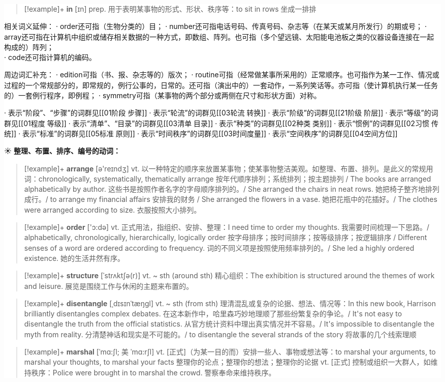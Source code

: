 >[!example]+ <span class="vocabulary">**in**</span> [ɪn] 
> <span class="definition">prep. 用于表明某事物的形式、形状、秩序等：</span>to sit in rows 坐成一排排

相关词义延伸：
· order还可指（生物分类的）目；
· number还可指电话号码、传真号码、杂志等（在某天或某月所发行）的期或号；
· array还可指在计算机中组织或储存相关数据的一种方式，即数组、阵列。也可指（多个望远镜、太阳能电池板之类的仪器设备连接在一起构成的）阵列；  
· code还可指计算机的编码。

周边词汇补充：
· edition可指（书、报、杂志等的）版次；
· routine可指（经常做某事所采用的）正常顺序。也可指作为某一工作、情况或过程的一个常规部分的，即常规的，例行公事的，日常的。还可指（演出中的）一套动作，一系列笑话等。亦可指（使计算机执行某一任务的）一套例行程序，即例程；
· symmetry可指（某事物的两个部分或两侧在尺寸和形状方面）对称。

· 表示“阶段”、“步骤”的词群见[[01阶段 步骤]]
· 表示“轮流”的词群见[[03轮流 转换]]
· 表示“阶级”的词群见[[21阶级 阶层]]
· 表示“等级”的词群见[[01程度 等级]]
· 表示“清单”、“目录”的词群见[[03清单 目录]]
· 表示“种类”的词群见[[02种类 类别]]
· 表示“惯例”的词群见[[02习惯 传统]]
· 表示“标准”的词群见[[05标准 原则]]
· 表示“时间秩序”的词群见[[03时间度量]]
· 表示“空间秩序”的词群见[[04空间方位]]

☀ <span class="category">**整理、布置、排序、编号的动词：**</span>
>[!example]+ <span class="vocabulary">**arrange**</span> [ə'reɪndӡ] 
> <span class="definition">vt. 以一种特定的顺序来放置某事物；使某事物整洁美观。如整理、布置、排列。是此义的常规用词：</span>chronologically, systematically, thematically arrange 按年代顺序排列；系统排列；按主题排列 / The books are arranged alphabetically by author. 这些书是按照作者名字的字母顺序排列的。/ She arranged the chairs in neat rows. 她把椅子整齐地排列成行。/ to arrange my financial affairs 安排我的财务 / She arranged the flowers in a vase. 她把花瓶中的花插好。/ The clothes were arranged according to size. 衣服按照大小排列。

>[!example]+ <span class="vocabulary">**order**</span> ['ɔ:də] 
> <span class="definition">vt. 正式用法，指组织、安排、整理：</span>I need time to order my thoughts. 我需要时间梳理一下思路。/ alphabetically, chronologically, hierarchically, logically order 按字母排序；按时间排序；按等级排序；按逻辑排序 / Different senses of a word are ordered according to frequency. 词的不同义项是按照使用频率排列的。/ She led a highly ordered existence. 她的生活井然有序。
              
>[!example]+ <span class="vocabulary">**structure**</span> [ˈstrʌktʃə(r)]
> <span class="definition">vt. ~ sth (around sth) 精心组织：</span>The exhibition is structured around the themes of work and leisure. 展览是围绕工作与休闲的主题来布置的。        

>[!example]+ <span class="vocabulary">**disentangle**</span> [ˌdɪsɪnˈtæŋgl]
> <span class="definition">vt. ~ sth (from sth) 理清混乱或复杂的论据、想法、情况等：</span>In this new book, Harrison brilliantly disentangles complex debates. 在这本新作中，哈里森巧妙地理顺了那些纷繁复杂的争论。/ It's not easy to disentangle the truth from the official statistics. 从官方统计资料中理出真实情况并不容易。/ It's impossible to disentangle the myth from reality. 分清楚神话和现实是不可能的。/ to disentangle the several strands of the story 将故事的几个线索理顺
           
>[!example]+ <span class="vocabulary">**marshal**</span> [ˈmɑ:ʃl; 美 ˈmɑ:rʃl]
> <span class="definition">vt. [正式]（为某一目的而）安排一些人、事物或想法等：</span>to marshal your arguments, to marshal your thoughts, to marshal your facts 整理你的论点；整理你的想法；整理你的论据 <span class="definition">vt. [正式] 控制或组织一大群人，如维持秩序：</span>Police were brought in to marshal the crowd. 警察奉命来维持秩序。
